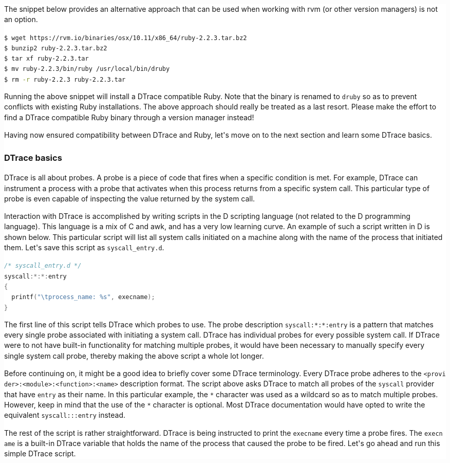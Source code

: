 The snippet below provides an alternative approach that can be used when working with rvm (or other version managers) is not an option.

```bash
$ wget https://rvm.io/binaries/osx/10.11/x86_64/ruby-2.2.3.tar.bz2
$ bunzip2 ruby-2.2.3.tar.bz2
$ tar xf ruby-2.2.3.tar
$ mv ruby-2.2.3/bin/ruby /usr/local/bin/druby
$ rm -r ruby-2.2.3 ruby-2.2.3.tar
```

Running the above snippet will install a DTrace compatible Ruby. Note that the binary is renamed to `druby` so as to prevent conflicts with existing Ruby installations. The above approach should really be treated as a last resort. Please make the effort to find a DTrace compatible Ruby binary through a version manager instead!

Having now ensured compatibility between DTrace and Ruby, let's move on to the next section and learn some DTrace basics.

### DTrace basics

DTrace is all about probes. A probe is a piece of code that fires when a specific condition is met. For example, DTrace can instrument a process with a probe that activates when this process returns from a specific system call. This particular type of probe is even capable of inspecting the value returned by the system call.

Interaction with DTrace is accomplished by writing scripts in the D scripting language (not related to the D programming language). This language is a mix of C and awk, and has a very low learning curve. An example of such a script written in D is shown below. This particular script will list all system calls initiated on a machine along with the name of the process that initiated them. Let's save this script as `syscall_entry.d`.

```C
/* syscall_entry.d */
syscall:*:*:entry
{
  printf("\tprocess_name: %s", execname);
}
```

The first line of this script tells DTrace which probes to use. The probe description `syscall:*:*:entry` is a pattern that matches every single probe associated with initiating a system call. DTrace has individual probes for every possible system call. If DTrace were to not have built-in functionality for matching multiple probes, it would have been necessary to manually specify every single system call probe, thereby making the above script a whole lot longer.

Before continuing on, it might be a good idea to briefly cover some DTrace terminology. Every DTrace probe adheres to the `<provider>:<module>:<function>:<name>` description format. The script above asks DTrace to match all probes of the `syscall` provider that have `entry` as their name. In this particular example, the `*` character was used as a wildcard so as to match multiple probes. However, keep in mind that the use of the `*` character is optional. Most DTrace documentation would have opted to write the equivalent `syscall:::entry` instead.

The rest of the script is rather straightforward. DTrace is being instructed to print the `execname` every time a probe fires. The `execname` is a built-in DTrace variable that holds the name of the process that caused the probe to be fired. Let's go ahead and run this simple DTrace script.
